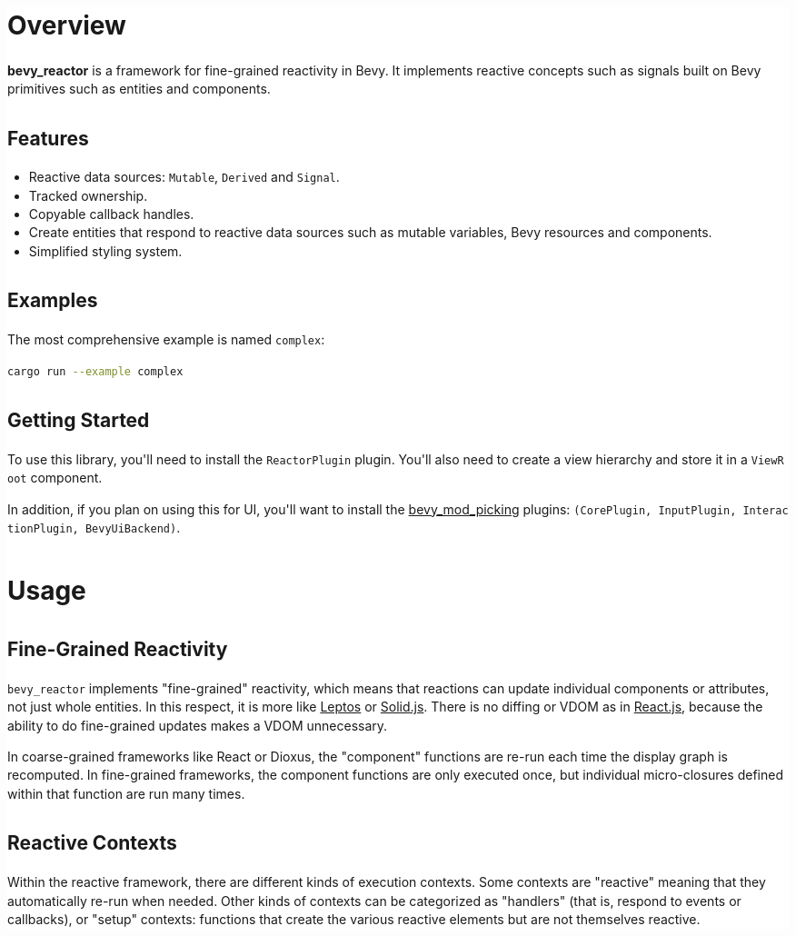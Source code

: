 # Overview

**bevy_reactor** is a framework for fine-grained reactivity in Bevy. It implements reactive
concepts such as signals built on Bevy primitives such as entities and components.

## Features

- Reactive data sources: `Mutable`, `Derived` and `Signal`.
- Tracked ownership.
- Copyable callback handles.
- Create entities that respond to reactive data sources such as mutable variables, Bevy resources
  and components.
- Simplified styling system.

## Examples

The most comprehensive example is named `complex`:

```sh
cargo run --example complex
```

## Getting Started

To use this library, you'll need to install the `ReactorPlugin` plugin. You'll also need
to create a view hierarchy and store it in a `ViewRoot` component.

In addition, if you plan on using this for UI, you'll want to install the
[bevy_mod_picking](https://github.com/aevyrie/bevy_mod_picking)
plugins: `(CorePlugin, InputPlugin, InteractionPlugin, BevyUiBackend)`.

# Usage

## Fine-Grained Reactivity

`bevy_reactor` implements "fine-grained" reactivity, which means that reactions can update
individual components or attributes, not just whole entities. In this respect, it is more like
[Leptos](https://www.leptos.dev/) or [Solid.js](https://www.solidjs.com/). There is no diffing or
VDOM as in [React.js](https://react.dev/), because the ability to do fine-grained updates makes a
VDOM unnecessary.

In coarse-grained frameworks like React or Dioxus, the "component" functions are re-run each
time the display graph is recomputed. In fine-grained frameworks, the component functions are
only executed once, but individual micro-closures defined within that function are run many times.

## Reactive Contexts

Within the reactive framework, there are different kinds of execution contexts. Some contexts
are "reactive" meaning that they automatically re-run when needed. Other kinds of contexts
can be categorized as "handlers" (that is, respond to events or callbacks), or "setup"
contexts: functions that create the various reactive elements but are not themselves reactive.
